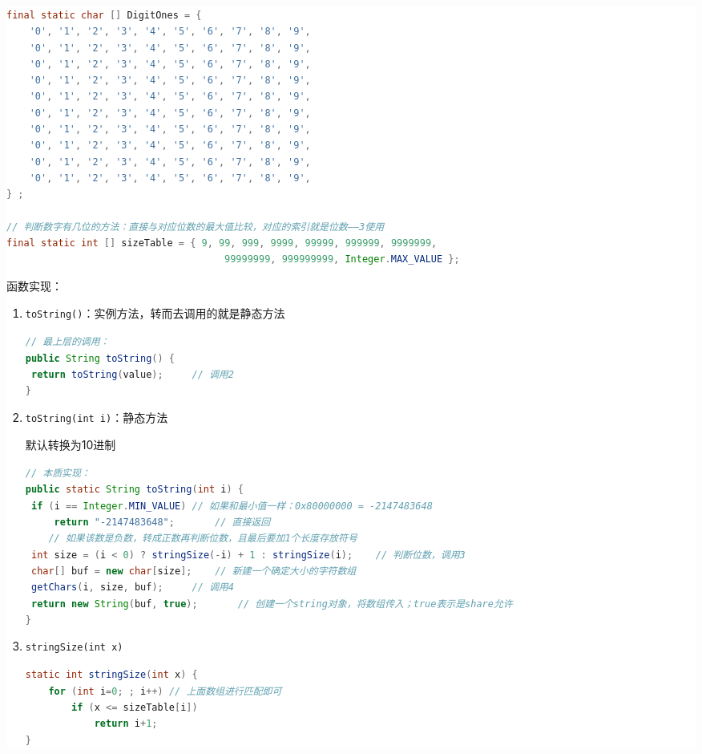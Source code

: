 ```java
final static char [] DigitOnes = {
    '0', '1', '2', '3', '4', '5', '6', '7', '8', '9',
    '0', '1', '2', '3', '4', '5', '6', '7', '8', '9',
    '0', '1', '2', '3', '4', '5', '6', '7', '8', '9',
    '0', '1', '2', '3', '4', '5', '6', '7', '8', '9',
    '0', '1', '2', '3', '4', '5', '6', '7', '8', '9',
    '0', '1', '2', '3', '4', '5', '6', '7', '8', '9',
    '0', '1', '2', '3', '4', '5', '6', '7', '8', '9',
    '0', '1', '2', '3', '4', '5', '6', '7', '8', '9',
    '0', '1', '2', '3', '4', '5', '6', '7', '8', '9',
    '0', '1', '2', '3', '4', '5', '6', '7', '8', '9',
} ;

// 判断数字有几位的方法：直接与对应位数的最大值比较，对应的索引就是位数——3使用
final static int [] sizeTable = { 9, 99, 999, 9999, 99999, 999999, 9999999,
                                      99999999, 999999999, Integer.MAX_VALUE };
```

函数实现：

1. `toString()`：实例方法，转而去调用的就是静态方法

   ```java
   // 最上层的调用：
   public String toString() {
   	return toString(value);		// 调用2
   }
   ```

2. `toString(int i)`：静态方法

   默认转换为10进制

   ```java
   // 本质实现：
   public static String toString(int i) {
   	if (i == Integer.MIN_VALUE)	// 如果和最小值一样：0x80000000 = -2147483648
   		return "-2147483648";		// 直接返回
       // 如果该数是负数，转成正数再判断位数，且最后要加1个长度存放符号
   	int size = (i < 0) ? stringSize(-i) + 1 : stringSize(i);	// 判断位数，调用3
   	char[] buf = new char[size];	// 新建一个确定大小的字符数组
   	getChars(i, size, buf);		// 调用4
   	return new String(buf, true);		// 创建一个string对象，将数组传入；true表示是share允许
   }
   ```

3. `stringSize(int x)`

   ```java
   static int stringSize(int x) {
       for (int i=0; ; i++)	// 上面数组进行匹配即可
           if (x <= sizeTable[i])
               return i+1;
   }
   ```
